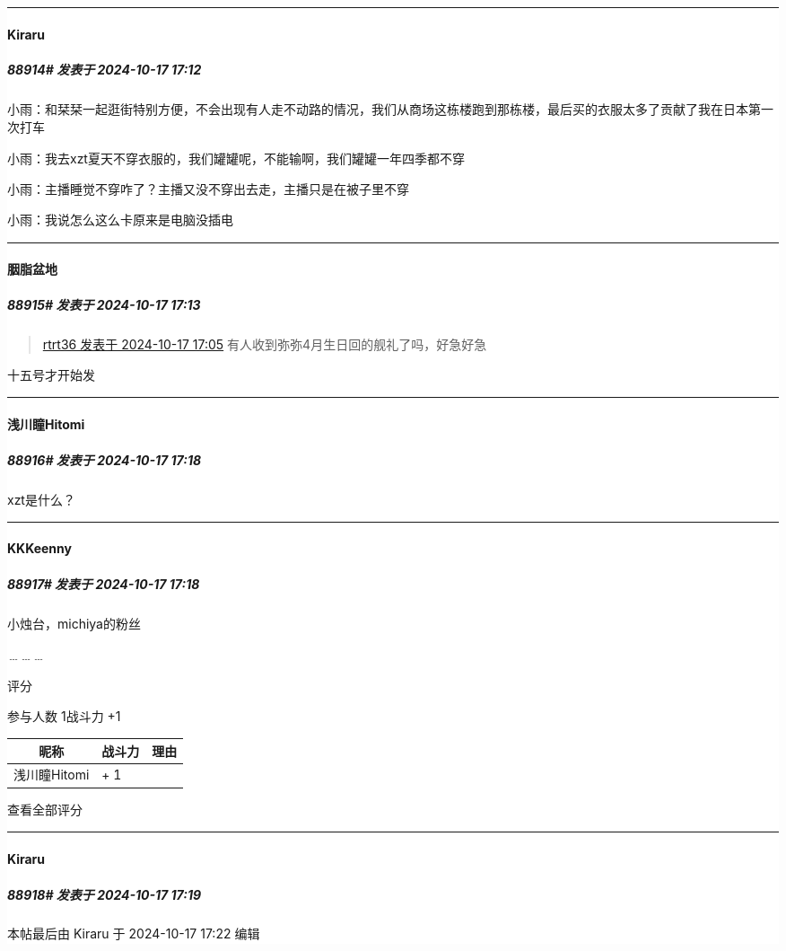 *****

####  Kiraru  
##### 88914#       发表于 2024-10-17 17:12

小雨：和栞栞一起逛街特别方便，不会出现有人走不动路的情况，我们从商场这栋楼跑到那栋楼，最后买的衣服太多了贡献了我在日本第一次打车

小雨：我去xzt夏天不穿衣服的，我们罐罐呢，不能输啊，我们罐罐一年四季都不穿

小雨：主播睡觉不穿咋了？主播又没不穿出去走，主播只是在被子里不穿

小雨：我说怎么这么卡原来是电脑没插电

*****

####  胭脂盆地  
##### 88915#       发表于 2024-10-17 17:13

<blockquote><a href="httphttps://bbs.saraba1st.com/2b/forum.php?mod=redirect&amp;goto=findpost&amp;pid=66474218&amp;ptid=2184782" target="_blank">rtrt36 发表于 2024-10-17 17:05</a>
有人收到弥弥4月生日回的舰礼了吗，好急好急</blockquote>
十五号才开始发


*****

####  浅川瞳Hitomi  
##### 88916#       发表于 2024-10-17 17:18

xzt是什么？

*****

####  KKKeenny  
##### 88917#       发表于 2024-10-17 17:18

小烛台，michiya的粉丝

﹍﹍﹍

评分

 参与人数 1战斗力 +1

|昵称|战斗力|理由|
|----|---|---|
| 浅川瞳Hitomi| + 1||

查看全部评分

*****

####  Kiraru  
##### 88918#       发表于 2024-10-17 17:19

 本帖最后由 Kiraru 于 2024-10-17 17:22 编辑 
